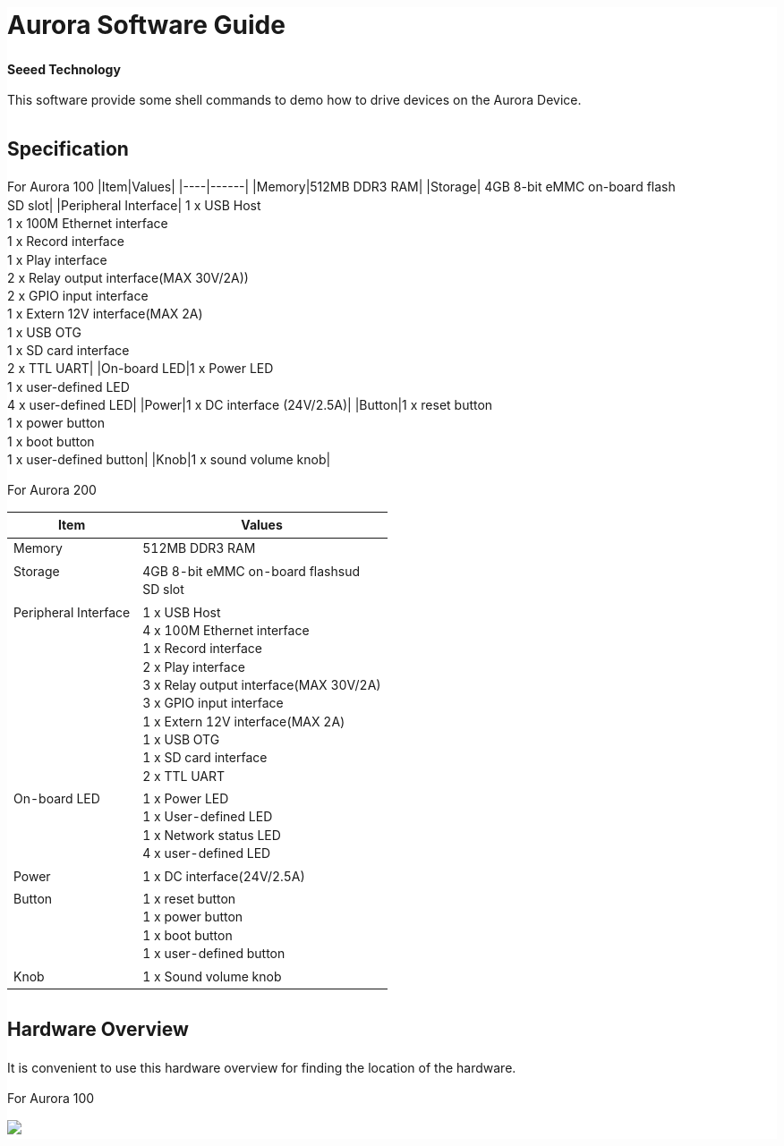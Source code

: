 # Aurora Software Guide

**Seeed Technology**

This software provide some shell commands to demo how to drive devices on the Aurora Device.

## Specification

For Aurora 100
|Item|Values|
|----|------|
|Memory|512MB DDR3 RAM|
|Storage| 4GB 8-bit eMMC on-board flash<br>SD slot|	
|Peripheral Interface| 1 x USB Host<br>1 x 100M Ethernet interface<br>1 x Record interface<br>1 x Play interface<br>2 x Relay output interface(MAX 30V/2A))<br>2 x GPIO input interface<br>1 x Extern 12V interface(MAX 2A)<br>1 x USB OTG<br>1 x SD card interface <br>2 x TTL UART|
|On-board LED|1 x Power LED<br>1 x user-defined LED<br>4 x user-defined LED|
|Power|1 x DC interface (24V/2.5A)|
|Button|1 x reset button<br>1 x power button<br>1 x boot button<br>1 x user-defined button|
|Knob|1 x sound volume knob|

<div STYLE="page-break-after: always;"></div>

For Aurora 200

|Item|Values|
|----|------|
|Memory|512MB DDR3 RAM|
|Storage| 4GB 8-bit eMMC on-board flashsud<br>SD slot|	
|Peripheral Interface| 1 x USB Host<br>4 x 100M Ethernet interface<br>1 x Record interface<br>2 x Play interface<br>3 x Relay output interface(MAX 30V/2A)<br>3 x GPIO input interface<br>1 x Extern 12V interface(MAX 2A)<br>1 x USB OTG<br>1 x SD card interface <br>2 x TTL UART|
|On-board LED|1 x Power LED<br>1 x User-defined LED<br>1 x Network status LED<br>4 x user-defined LED|
|Power|1 x DC interface(24V/2.5A)|
|Button|1 x reset button<br>1 x power button<br>1 x boot button<br>1 x user-defined button|
|Knob|1 x Sound volume knob|


## Hardware Overview

It is convenient to use this hardware overview for finding the location of the hardware.
<div STYLE="page-break-after: always;"></div>
For Aurora 100

![](https://raw.githubusercontent.com/Hansen0314/aurora_img/master/img/aurora100-1.png)
